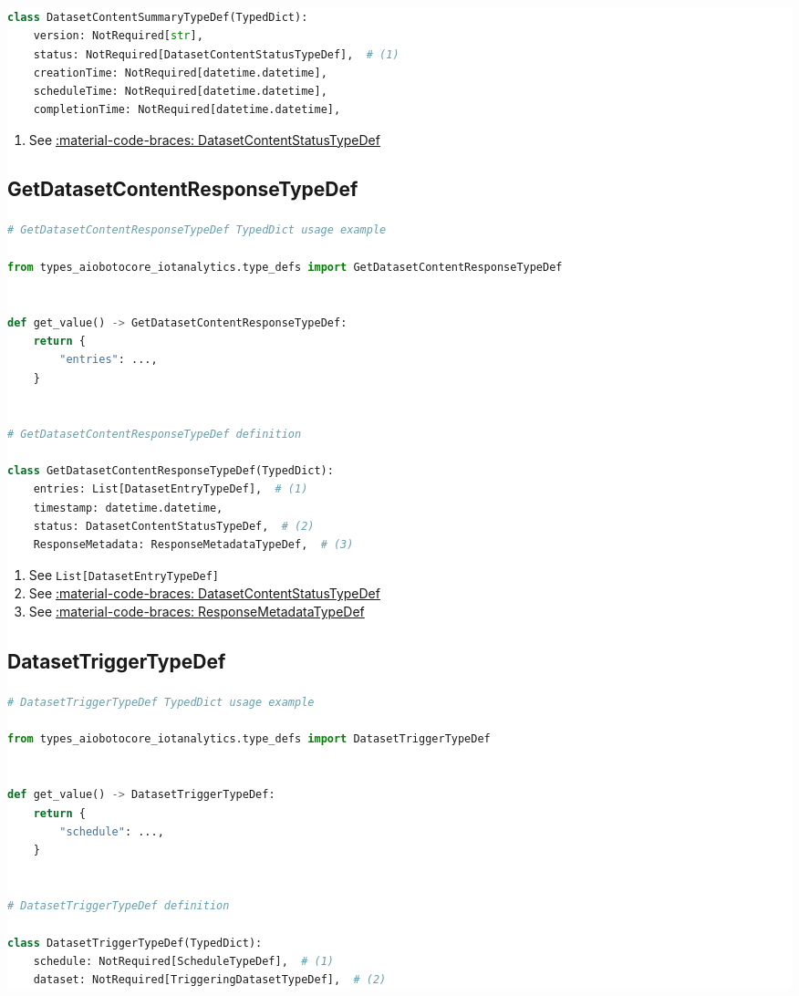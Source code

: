 ```python
class DatasetContentSummaryTypeDef(TypedDict):
    version: NotRequired[str],
    status: NotRequired[DatasetContentStatusTypeDef],  # (1)
    creationTime: NotRequired[datetime.datetime],
    scheduleTime: NotRequired[datetime.datetime],
    completionTime: NotRequired[datetime.datetime],
```

1. See [:material-code-braces: DatasetContentStatusTypeDef](./type_defs.md#datasetcontentstatustypedef)

## GetDatasetContentResponseTypeDef

```python
# GetDatasetContentResponseTypeDef TypedDict usage example

from types_aiobotocore_iotanalytics.type_defs import GetDatasetContentResponseTypeDef


def get_value() -> GetDatasetContentResponseTypeDef:
    return {
        "entries": ...,
    }


# GetDatasetContentResponseTypeDef definition

class GetDatasetContentResponseTypeDef(TypedDict):
    entries: List[DatasetEntryTypeDef],  # (1)
    timestamp: datetime.datetime,
    status: DatasetContentStatusTypeDef,  # (2)
    ResponseMetadata: ResponseMetadataTypeDef,  # (3)
```

1. See `List[DatasetEntryTypeDef]`
2. See [:material-code-braces: DatasetContentStatusTypeDef](./type_defs.md#datasetcontentstatustypedef)
3. See [:material-code-braces: ResponseMetadataTypeDef](./type_defs.md#responsemetadatatypedef)

## DatasetTriggerTypeDef

```python
# DatasetTriggerTypeDef TypedDict usage example

from types_aiobotocore_iotanalytics.type_defs import DatasetTriggerTypeDef


def get_value() -> DatasetTriggerTypeDef:
    return {
        "schedule": ...,
    }


# DatasetTriggerTypeDef definition

class DatasetTriggerTypeDef(TypedDict):
    schedule: NotRequired[ScheduleTypeDef],  # (1)
    dataset: NotRequired[TriggeringDatasetTypeDef],  # (2)
```
